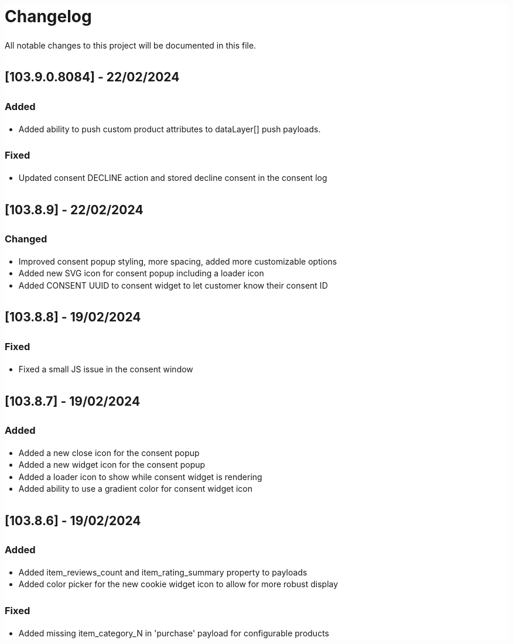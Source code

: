 # Changelog

All notable changes to this project will be documented in this file.

## [103.9.0.8084] - 22/02/2024

### Added

- Added ability to push custom product attributes to dataLayer[] push payloads.

### Fixed

- Updated consent DECLINE action and stored decline consent in the consent log

## [103.8.9] - 22/02/2024

### Changed

- Improved consent popup styling, more spacing, added more customizable options
- Added new SVG icon for consent popup including a loader icon
- Added CONSENT UUID to consent widget to let customer know their consent ID

## [103.8.8] - 19/02/2024

### Fixed

- Fixed a small JS issue in the consent window

## [103.8.7] - 19/02/2024

### Added

- Added a new close icon for the consent popup
- Added a new widget icon for the consent popup
- Added a loader icon to show while consent widget is rendering
- Added ability to use a gradient color for consent widget icon

## [103.8.6] - 19/02/2024

### Added

- Added item_reviews_count and item_rating_summary property to payloads
- Added color picker for the new cookie widget icon to allow for more robust display

### Fixed

- Added missing item_category_N in 'purchase' payload for configurable products
